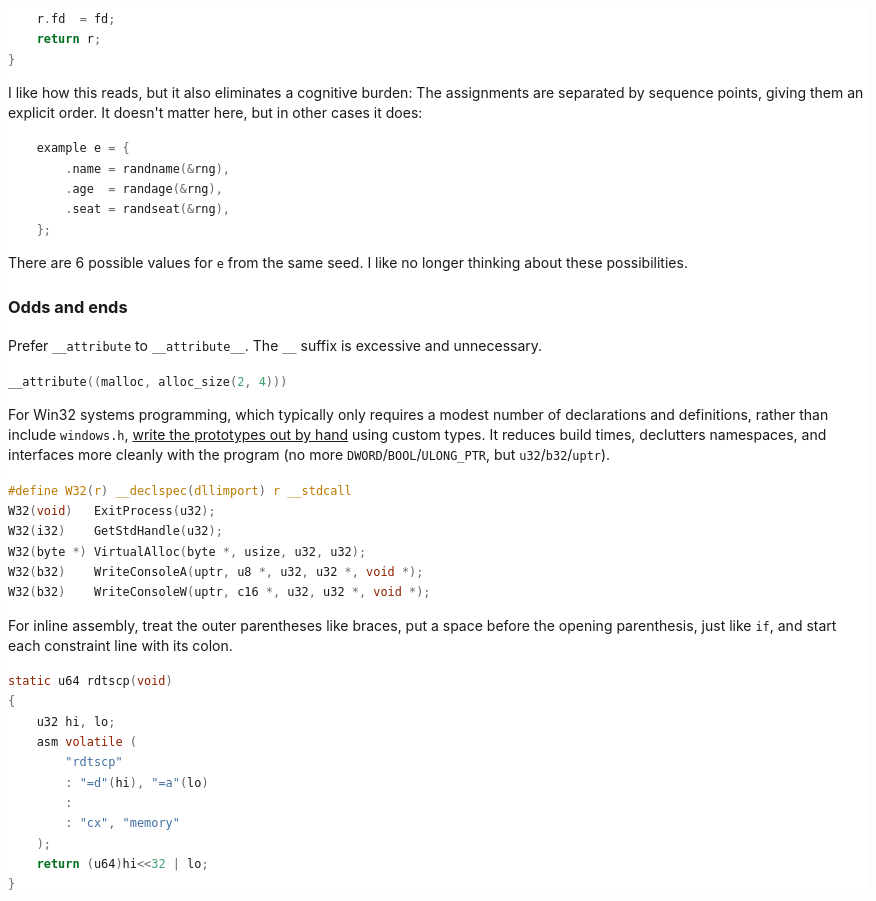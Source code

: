 ```c
    r.fd  = fd;
    return r;
}
```

I like how this reads, but it also eliminates a cognitive burden: The
assignments are separated by sequence points, giving them an explicit
order. It doesn't matter here, but in other cases it does:

```c
    example e = {
        .name = randname(&rng),
        .age  = randage(&rng),
        .seat = randseat(&rng),
    };
```

There are 6 possible values for `e` from the same seed. I like no longer
thinking about these possibilities.

### Odds and ends

Prefer `__attribute` to `__attribute__`. The `__` suffix is excessive and
unnecessary.

```c
__attribute((malloc, alloc_size(2, 4)))
```

For Win32 systems programming, which typically only requires a modest
number of declarations and definitions, rather than include `windows.h`,
[write the prototypes out by hand][w32] using custom types. It reduces
build times, declutters namespaces, and interfaces more cleanly with the
program (no more `DWORD`/`BOOL`/`ULONG_PTR`, but `u32`/`b32`/`uptr`).

```c
#define W32(r) __declspec(dllimport) r __stdcall
W32(void)   ExitProcess(u32);
W32(i32)    GetStdHandle(u32);
W32(byte *) VirtualAlloc(byte *, usize, u32, u32);
W32(b32)    WriteConsoleA(uptr, u8 *, u32, u32 *, void *);
W32(b32)    WriteConsoleW(uptr, c16 *, u32, u32 *, void *);
```

For inline assembly, treat the outer parentheses like braces, put a space
before the opening parenthesis, just like `if`, and start each constraint
line with its colon.

```c
static u64 rdtscp(void)
{
    u32 hi, lo;
    asm volatile (
        "rdtscp"
        : "=d"(hi), "=a"(lo)
        :
        : "cx", "memory"
    );
    return (u64)hi<<32 | lo;
}
```


[asm]: https://github.com/skeeto/scratch/blob/master/misc/asmint.c
[assert]: /blog/2022/06/26/
[buf]: /blog/2023/02/13/
[fat]: /blog/2019/06/30/
[fuzz]: /blog/2019/01/25/
[hn]: https://news.ycombinator.com/item?id=37815674
[ht]: /blog/2023/09/30/
[null]: https://ljabl.com/nullptr.xhtml
[reddit]: https://old.reddit.com/r/C_Programming/comments/173e0vn/
[sign]: /blog/2023/09/27/
[str]: /blog/2023/01/18/#implementation-highlights
[w32]: /blog/2023/05/31/
[wh]: https://github.com/skeeto/scratch/blob/master/misc/wordhist.c